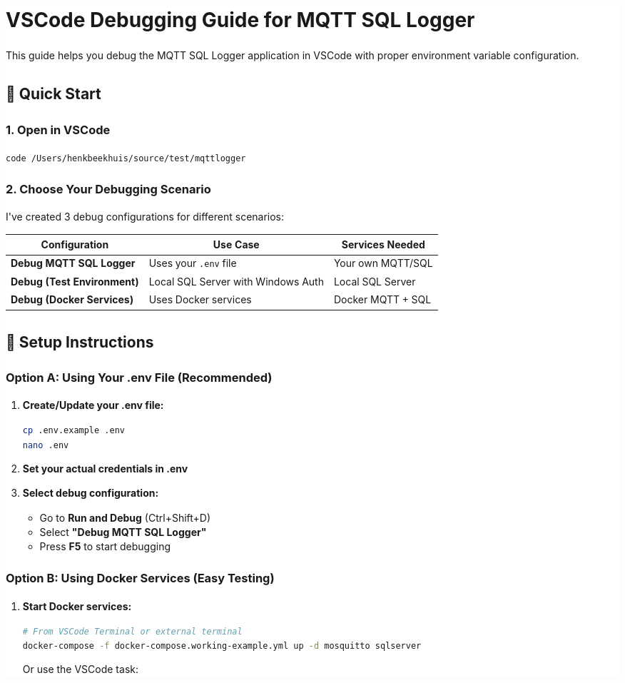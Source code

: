 # VSCode Debugging Guide for MQTT SQL Logger

This guide helps you debug the MQTT SQL Logger application in VSCode with proper environment variable configuration.

## 🚀 Quick Start

### 1. **Open in VSCode**

```bash
code /Users/henkbeekhuis/source/test/mqttlogger
```

### 2. **Choose Your Debugging Scenario**

I've created 3 debug configurations for different scenarios:

| Configuration                | Use Case                           | Services Needed   |
| ---------------------------- | ---------------------------------- | ----------------- |
| **Debug MQTT SQL Logger**    | Uses your `.env` file              | Your own MQTT/SQL |
| **Debug (Test Environment)** | Local SQL Server with Windows Auth | Local SQL Server  |
| **Debug (Docker Services)**  | Uses Docker services               | Docker MQTT + SQL |

## 🔧 Setup Instructions

### Option A: Using Your .env File (Recommended)

1. **Create/Update your .env file:**

   ```bash
   cp .env.example .env
   nano .env
   ```

2. **Set your actual credentials in .env**

3. **Select debug configuration:**
   - Go to **Run and Debug** (Ctrl+Shift+D)
   - Select **"Debug MQTT SQL Logger"**
   - Press **F5** to start debugging

### Option B: Using Docker Services (Easy Testing)

1. **Start Docker services:**

   ```bash
   # From VSCode Terminal or external terminal
   docker-compose -f docker-compose.working-example.yml up -d mosquitto sqlserver
   ```

   Or use the VSCode task:
